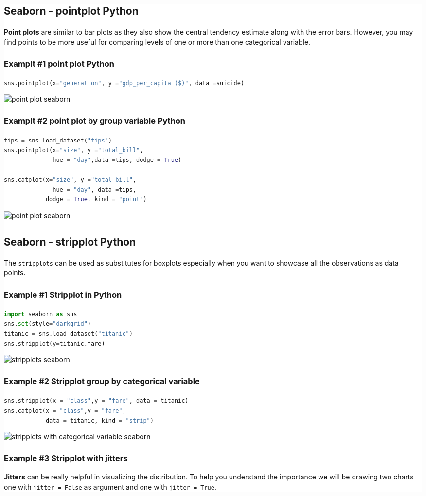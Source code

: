 ## Seaborn - pointplot Python
**Point plots** are similar to bar plots as they also show the central tendency estimate along with the error bars. However, you may find points to be more useful for comparing levels of one or more than one categorical variable.

### Examplt #1 point plot Python

``` Python
sns.pointplot(x="generation", y ="gdp_per_capita ($)", data =suicide)
```
![point plot seaborn](/images/seaborn/pointplot-1.png)


### Examplt #2 point plot by group variable Python
``` Python
tips = sns.load_dataset("tips")
sns.pointplot(x="size", y ="total_bill",
              hue = "day",data =tips, dodge = True)

sns.catplot(x="size", y ="total_bill",
              hue = "day", data =tips,
            dodge = True, kind = "point")
```
![point plot seaborn](/images/seaborn/pointplot-2.png)

## Seaborn - stripplot Python
The `stripplots` can be used as substitutes for boxplots especially when you want to showcase all the observations as data points.

### Example #1 Stripplot in Python

``` Python
import seaborn as sns
sns.set(style="darkgrid")
titanic = sns.load_dataset("titanic")
sns.stripplot(y=titanic.fare)
```
![stripplots seaborn](/images/seaborn/stripplot-1.png)

### Example #2 Stripplot group by categorical variable

``` Python
sns.stripplot(x = "class",y = "fare", data = titanic)
sns.catplot(x = "class",y = "fare",
            data = titanic, kind = "strip")
```
![stripplots with categorical variable seaborn](/images/seaborn/stripplot-2.png)

### Example #3 Stripplot with jitters
**Jitters** can be really helpful in visualizing the distribution. To help you understand the importance we will be drawing two charts one with `jitter = False` as argument and one with `jitter = True`.
